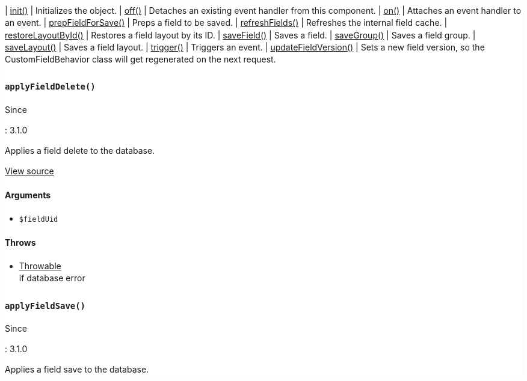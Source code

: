 | [init()](https://www.yiiframework.com/doc/api/2.0/yii-base-baseobject#init()-detail "Defined by yii\base\BaseObject")                       | Initializes the object.
| [off()](https://www.yiiframework.com/doc/api/2.0/yii-base-component#off()-detail "Defined by yii\base\Component")                           | Detaches an existing event handler from this component.
| [on()](https://www.yiiframework.com/doc/api/2.0/yii-base-component#on()-detail "Defined by yii\base\Component")                             | Attaches an event handler to an event.
| [prepFieldForSave()](craft-services-fields.md#method-prepfieldforsave)                                                                      | Preps a field to be saved.
| [refreshFields()](craft-services-fields.md#method-refreshfields)                                                                            | Refreshes the internal field cache.
| [restoreLayoutById()](craft-services-fields.md#method-restorelayoutbyid)                                                                    | Restores a field layout by its ID.
| [saveField()](craft-services-fields.md#method-savefield)                                                                                    | Saves a field.
| [saveGroup()](craft-services-fields.md#method-savegroup)                                                                                    | Saves a field group.
| [saveLayout()](craft-services-fields.md#method-savelayout)                                                                                  | Saves a field layout.
| [trigger()](https://www.yiiframework.com/doc/api/2.0/yii-base-component#trigger()-detail "Defined by yii\base\Component")                   | Triggers an event.
| [updateFieldVersion()](craft-services-fields.md#method-updatefieldversion)                                                                  | Sets a new field version, so the CustomFieldBehavior class will get regenerated on the next request.

### `applyFieldDelete()`



Since

:   3.1.0



Applies a field delete to the database.




[View source](https://github.com/craftcms/cms/blob/master/src/services/Fields.php#L899-L961)


#### Arguments

- `$fieldUid`


#### Throws

- [Throwable](http://php.net/class.throwable)\
  if database error


### `applyFieldSave()`



Since

:   3.1.0



Applies a field save to the database.

